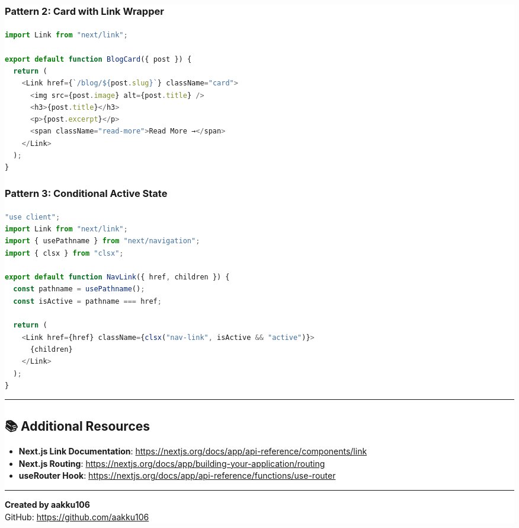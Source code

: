 ### Pattern 2: Card with Link Wrapper

```javascript
import Link from "next/link";

export default function BlogCard({ post }) {
  return (
    <Link href={`/blog/${post.slug}`} className="card">
      <img src={post.image} alt={post.title} />
      <h3>{post.title}</h3>
      <p>{post.excerpt}</p>
      <span className="read-more">Read More →</span>
    </Link>
  );
}
```

### Pattern 3: Conditional Active State

```javascript
"use client";
import Link from "next/link";
import { usePathname } from "next/navigation";
import { clsx } from "clsx";

export default function NavLink({ href, children }) {
  const pathname = usePathname();
  const isActive = pathname === href;

  return (
    <Link href={href} className={clsx("nav-link", isActive && "active")}>
      {children}
    </Link>
  );
}
```

---

## 📚 Additional Resources

- **Next.js Link Documentation**: https://nextjs.org/docs/app/api-reference/components/link
- **Next.js Routing**: https://nextjs.org/docs/app/building-your-application/routing
- **useRouter Hook**: https://nextjs.org/docs/app/api-reference/functions/use-router

---

**Created by aakku106**  
GitHub: https://github.com/aakku106
